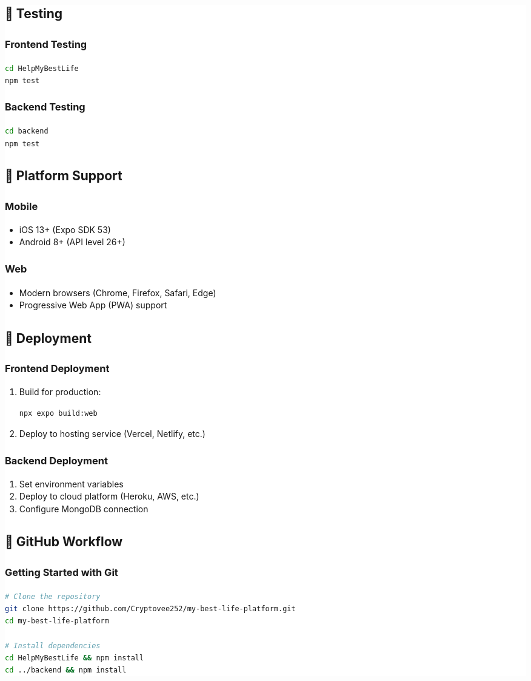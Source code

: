 ## 🧪 Testing

### Frontend Testing
```bash
cd HelpMyBestLife
npm test
```

### Backend Testing
```bash
cd backend
npm test
```

## 📱 Platform Support

### Mobile
- iOS 13+ (Expo SDK 53)
- Android 8+ (API level 26+)

### Web
- Modern browsers (Chrome, Firefox, Safari, Edge)
- Progressive Web App (PWA) support

## 🚀 Deployment

### Frontend Deployment
1. Build for production:
   ```bash
   npx expo build:web
   ```

2. Deploy to hosting service (Vercel, Netlify, etc.)

### Backend Deployment
1. Set environment variables
2. Deploy to cloud platform (Heroku, AWS, etc.)
3. Configure MongoDB connection

## 🔄 GitHub Workflow

### Getting Started with Git
```bash
# Clone the repository
git clone https://github.com/Cryptovee252/my-best-life-platform.git
cd my-best-life-platform

# Install dependencies
cd HelpMyBestLife && npm install
cd ../backend && npm install
```
